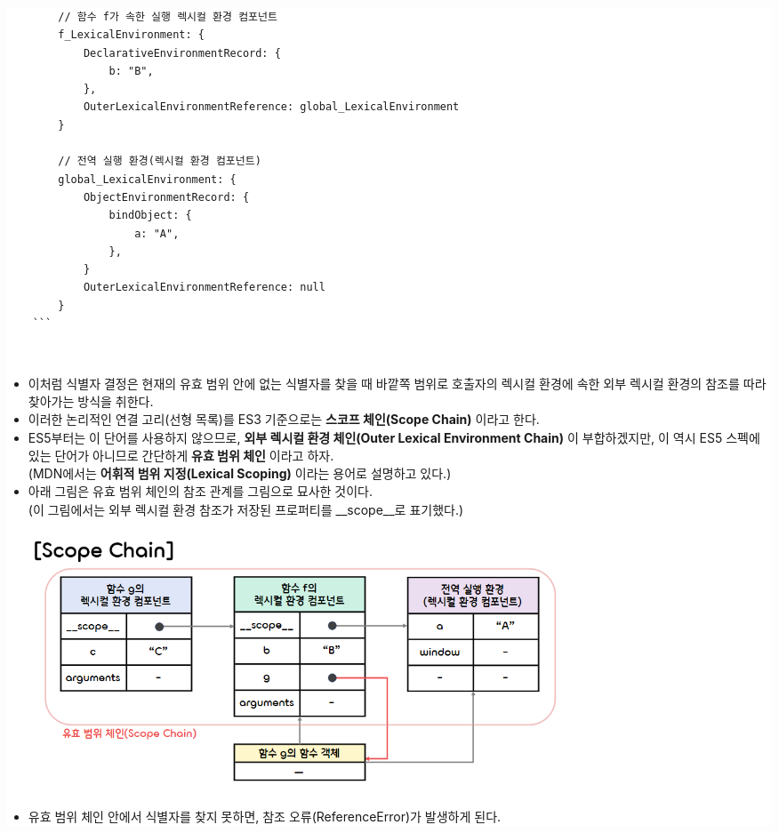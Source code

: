             // 함수 f가 속한 실행 렉시컬 환경 컴포넌트
            f_LexicalEnvironment: {
                DeclarativeEnvironmentRecord: {
                    b: "B",
                },
                OuterLexicalEnvironmentReference: global_LexicalEnvironment
            }

            // 전역 실행 환경(렉시컬 환경 컴포넌트)
            global_LexicalEnvironment: {
                ObjectEnvironmentRecord: {
                    bindObject: {
                        a: "A",
                    },
                }
                OuterLexicalEnvironmentReference: null
            }
        ```  

</br>

- 이처럼 식별자 결정은 현재의 유효 범위 안에 없는 식별자를 찾을 때 바깥쪽 범위로 호출자의 렉시컬 환경에 속한 외부 렉시컬 환경의 참조를 따라 찾아가는 방식을 취한다.  
- 이러한 논리적인 연결 고리(선형 목록)를 ES3 기준으로는 **스코프 체인(Scope Chain)** 이라고 한다.
- ES5부터는 이 단어를 사용하지 않으므로, **외부 렉시컬 환경 체인(Outer Lexical Environment Chain)** 이 부합하겠지만, 이 역시 ES5 스펙에 있는 단어가 아니므로 간단하게 **유효 범위 체인** 이라고 하자.  
(MDN에서는 **어휘적 범위 지정(Lexical Scoping)** 이라는 용어로 설명하고 있다.)
- 아래 그림은 유효 범위 체인의 참조 관계를 그림으로 묘사한 것이다.  
(이 그림에서는 외부 렉시컬 환경 참조가 저장된 프로퍼티를 __scope__로 표기했다.)  
    <p><img src="../../../Additional_files/images/scopeChain1.png" width = 600></p>
- 유효 범위 체인 안에서 식별자를 찾지 못하면, 참조 오류(ReferenceError)가 발생하게 된다.  
